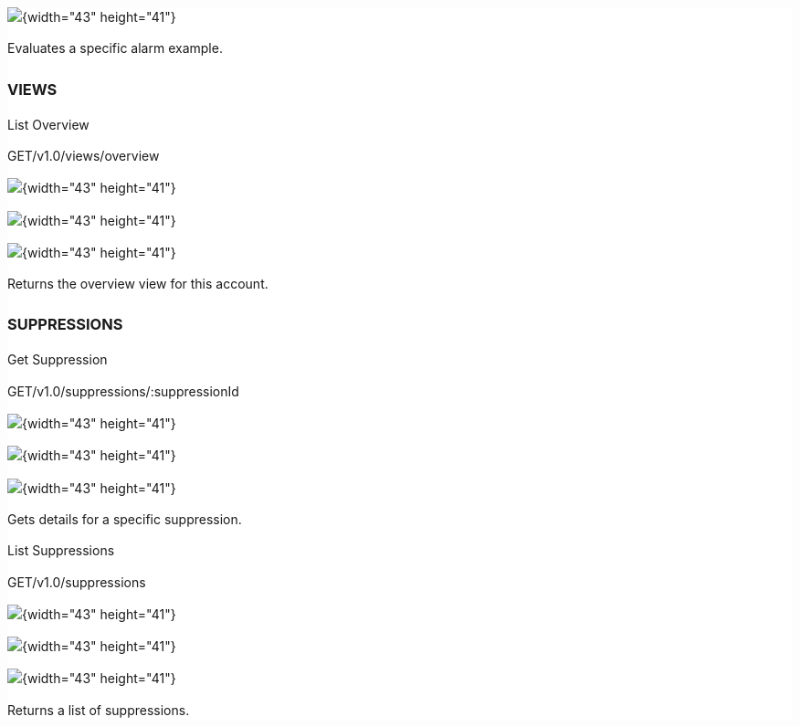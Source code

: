 ![](https://8026b2e3760e2433679c-fffceaebb8c6ee053c935e8915a3fbe7.ssl.cf2.rackcdn.com/field/image/green%20checkmark_6.png){width="43"
height="41"}

<span>Evaluates a specific alarm example. </span>

### VIEWS

<span>List Overview</span>

<span>GET/v1.0/views/overview</span>

![](https://8026b2e3760e2433679c-fffceaebb8c6ee053c935e8915a3fbe7.ssl.cf2.rackcdn.com/field/image/green%20checkmark_6.png){width="43"
height="41"}

![](https://8026b2e3760e2433679c-fffceaebb8c6ee053c935e8915a3fbe7.ssl.cf2.rackcdn.com/field/image/green%20checkmark_6.png){width="43"
height="41"}

![](https://8026b2e3760e2433679c-fffceaebb8c6ee053c935e8915a3fbe7.ssl.cf2.rackcdn.com/field/image/green%20checkmark_6.png){width="43"
height="41"}

<span>Returns the overview</span><span> view for this account.</span>

### SUPPRESSIONS

<span>Get Suppression</span>

<span>GET/v1.0/suppressions/:suppressionId</span>

![](https://8026b2e3760e2433679c-fffceaebb8c6ee053c935e8915a3fbe7.ssl.cf2.rackcdn.com/field/image/green%20checkmark_6.png){width="43"
height="41"}

![](https://8026b2e3760e2433679c-fffceaebb8c6ee053c935e8915a3fbe7.ssl.cf2.rackcdn.com/field/image/green%20checkmark_6.png){width="43"
height="41"}

![](https://8026b2e3760e2433679c-fffceaebb8c6ee053c935e8915a3fbe7.ssl.cf2.rackcdn.com/field/image/green%20checkmark_6.png){width="43"
height="41"}

<span>Gets details for a specific suppression.</span>

<span>List Suppressions</span>

<span>GET/v1.0/suppressions</span>

![](https://8026b2e3760e2433679c-fffceaebb8c6ee053c935e8915a3fbe7.ssl.cf2.rackcdn.com/field/image/green%20checkmark_6.png){width="43"
height="41"}

![](https://8026b2e3760e2433679c-fffceaebb8c6ee053c935e8915a3fbe7.ssl.cf2.rackcdn.com/field/image/green%20checkmark_6.png){width="43"
height="41"}

![](https://8026b2e3760e2433679c-fffceaebb8c6ee053c935e8915a3fbe7.ssl.cf2.rackcdn.com/field/image/green%20checkmark_6.png){width="43"
height="41"}

<span>Returns a list of suppressions.</span>
